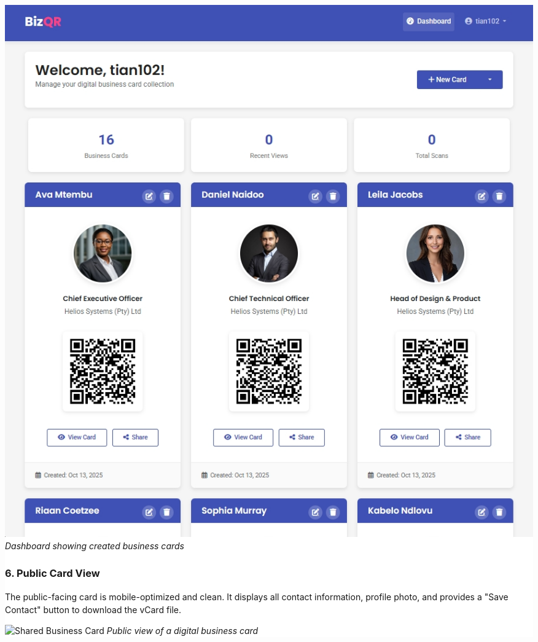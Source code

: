 ![Dashboard with Cards](./assets/5_dashboard_with_entries.png)
*Dashboard showing created business cards*

### 6. Public Card View
The public-facing card is mobile-optimized and clean. It displays all contact information, profile photo, and provides a "Save Contact" button to download the vCard file.

![Shared Business Card](./assets/6_business_card_shared.png)
*Public view of a digital business card*

